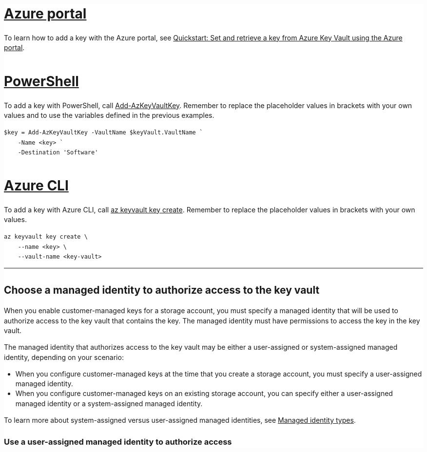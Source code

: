 # [Azure portal](#tab/portal)

To learn how to add a key with the Azure portal, see [Quickstart: Set and retrieve a key from Azure Key Vault using the Azure portal](../../key-vault/keys/quick-create-portal.md).

# [PowerShell](#tab/powershell)

To add a key with PowerShell, call [Add-AzKeyVaultKey](/powershell/module/az.keyvault/add-azkeyvaultkey). Remember to replace the placeholder values in brackets with your own values and to use the variables defined in the previous examples.

```azurepowershell
$key = Add-AzKeyVaultKey -VaultName $keyVault.VaultName `
    -Name <key> `
    -Destination 'Software'
```

# [Azure CLI](#tab/azure-cli)

To add a key with Azure CLI, call [az keyvault key create](/cli/azure/keyvault/key#az_keyvault_key_create). Remember to replace the placeholder values in brackets with your own values.

```azurecli
az keyvault key create \
    --name <key> \
    --vault-name <key-vault>
```

---

## Choose a managed identity to authorize access to the key vault

When you enable customer-managed keys for a storage account, you must specify a managed identity that will be used to authorize access to the key vault that contains the key. The managed identity must have permissions to access the key in the key vault.

The managed identity that authorizes access to the key vault may be either a user-assigned or system-assigned managed identity, depending on your scenario:

- When you configure customer-managed keys at the time that you create a storage account, you must specify a user-assigned managed identity.
- When you configure customer-managed keys on an existing storage account, you can specify either a user-assigned managed identity or a system-assigned managed identity.

To learn more about system-assigned versus user-assigned managed identities, see [Managed identity types](../../active-directory/managed-identities-azure-resources/overview.md#managed-identity-types).

### Use a user-assigned managed identity to authorize access
